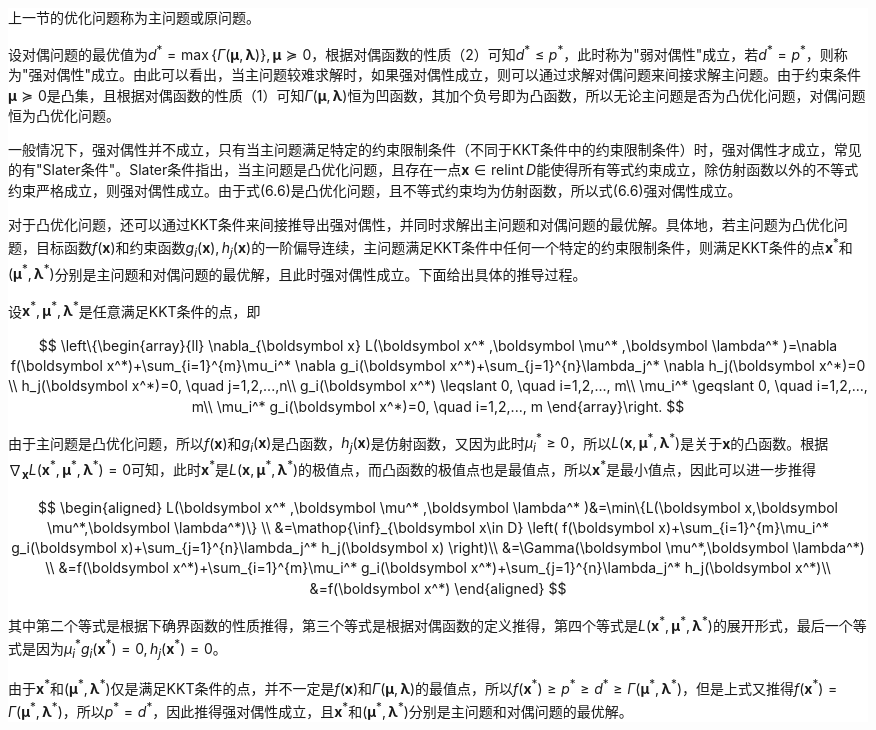  上一节的优化问题称为主问题或原问题。

设对偶问题的最优值为$d^*=\max \{\Gamma (\boldsymbol \mu,\boldsymbol \lambda)\},\boldsymbol \mu \succeq 0$，根据对偶函数的性质（2）可知$d^* \leqslant p^*$，此时称为"弱对偶性"成立，若$d^* = p^*$，则称为"强对偶性"成立。由此可以看出，当主问题较难求解时，如果强对偶性成立，则可以通过求解对偶问题来间接求解主问题。由于约束条件$\boldsymbol \mu \succeq 0$是凸集，且根据对偶函数的性质（1）可知$\Gamma (\boldsymbol \mu,\boldsymbol \lambda)$恒为凹函数，其加个负号即为凸函数，所以无论主问题是否为凸优化问题，对偶问题恒为凸优化问题。

一般情况下，强对偶性并不成立，只有当主问题满足特定的约束限制条件（不同于KKT条件中的约束限制条件）时，强对偶性才成立，常见的有"Slater条件"。Slater条件指出，当主问题是凸优化问题，且存在一点$\boldsymbol x\in\operatorname{relint}D$能使得所有等式约束成立，除仿射函数以外的不等式约束严格成立，则强对偶性成立。由于式(6.6)是凸优化问题，且不等式约束均为仿射函数，所以式(6.6)强对偶性成立。

对于凸优化问题，还可以通过KKT条件来间接推导出强对偶性，并同时求解出主问题和对偶问题的最优解。具体地，若主问题为凸优化问题，目标函数$f(\boldsymbol x)$和约束函数$g_{i}(\boldsymbol x),h_{j}(\boldsymbol x)$的一阶偏导连续，主问题满足KKT条件中任何一个特定的约束限制条件，则满足KKT条件的点$\boldsymbol{x}^{*}$和$(\boldsymbol{\mu}^{*},\boldsymbol{\lambda}^{*})$分别是主问题和对偶问题的最优解，且此时强对偶性成立。下面给出具体的推导过程。

设$\boldsymbol x^* ,\boldsymbol \mu^* ,\boldsymbol \lambda^*$是任意满足KKT条件的点，即


$$
\left\{\begin{array}{ll}
\nabla_{\boldsymbol x} L(\boldsymbol x^* ,\boldsymbol \mu^* ,\boldsymbol \lambda^* )=\nabla f(\boldsymbol  x^*)+\sum_{i=1}^{m}\mu_i^* \nabla g_i(\boldsymbol x^*)+\sum_{j=1}^{n}\lambda_j^* \nabla h_j(\boldsymbol x^*)=0 \\
h_j(\boldsymbol x^*)=0, \quad j=1,2,...,n\\
g_i(\boldsymbol x^*) \leqslant 0, \quad i=1,2,..., m\\
\mu_i^* \geqslant 0, \quad i=1,2,..., m\\
\mu_i^* g_i(\boldsymbol x^*)=0, \quad i=1,2,..., m
\end{array}\right.
$$


由于主问题是凸优化问题，所以$f(\boldsymbol{x})$和$g_i(\boldsymbol{x})$是凸函数，$h_j(\boldsymbol{x})$是仿射函数，又因为此时$\mu_i^* \geqslant 0$，所以$L(\boldsymbol x,\boldsymbol \mu^*,\boldsymbol \lambda^*)$是关于$\boldsymbol{x}$的凸函数。根据$\nabla_{\boldsymbol x} L(\boldsymbol x^* ,\boldsymbol \mu^* ,\boldsymbol \lambda^* )=0$可知，此时$\boldsymbol{x}^{*}$是$L(\boldsymbol x,\boldsymbol \mu^*,\boldsymbol \lambda^*)$的极值点，而凸函数的极值点也是最值点，所以$\boldsymbol{x}^{*}$是最小值点，因此可以进一步推得


$$
\begin{aligned}
L(\boldsymbol x^* ,\boldsymbol \mu^* ,\boldsymbol \lambda^* )&=\min\{L(\boldsymbol x,\boldsymbol \mu^*,\boldsymbol \lambda^*)\} \\
&=\mathop{\inf}_{\boldsymbol x\in D} \left( f(\boldsymbol x)+\sum_{i=1}^{m}\mu_i^* g_i(\boldsymbol x)+\sum_{j=1}^{n}\lambda_j^* h_j(\boldsymbol x) \right)\\
&=\Gamma(\boldsymbol \mu^*,\boldsymbol \lambda^*) \\
&=f(\boldsymbol x^*)+\sum_{i=1}^{m}\mu_i^* g_i(\boldsymbol x^*)+\sum_{j=1}^{n}\lambda_j^* h_j(\boldsymbol x^*)\\
&=f(\boldsymbol x^*)
\end{aligned}
$$


其中第二个等式是根据下确界函数的性质推得，第三个等式是根据对偶函数的定义推得，第四个等式是$L(\boldsymbol x^* ,\boldsymbol \mu^* ,\boldsymbol \lambda^* )$的展开形式，最后一个等式是因为$\mu_i^* g_i(\boldsymbol x^*)=0,h_j(\boldsymbol x^*)=0$。

由于$\boldsymbol{x}^{*}$和$(\boldsymbol{\mu}^{*},\boldsymbol{\lambda}^{*})$仅是满足KKT条件的点，并不一定是$f(\boldsymbol x)$和$\Gamma(\boldsymbol \mu,\boldsymbol \lambda)$的最值点，所以$f(\boldsymbol x^*)\geqslant p^*\geqslant d^{*}\geqslant\Gamma(\boldsymbol \mu^*,\boldsymbol \lambda^*)$，但是上式又推得$f(\boldsymbol x^*)=\Gamma(\boldsymbol \mu^*,\boldsymbol \lambda^*)$，所以$p^{*}=d^{*}$，因此推得强对偶性成立，且$\boldsymbol{x}^{*}$和$(\boldsymbol{\mu}^{*},\boldsymbol{\lambda}^{*})$分别是主问题和对偶问题的最优解。
